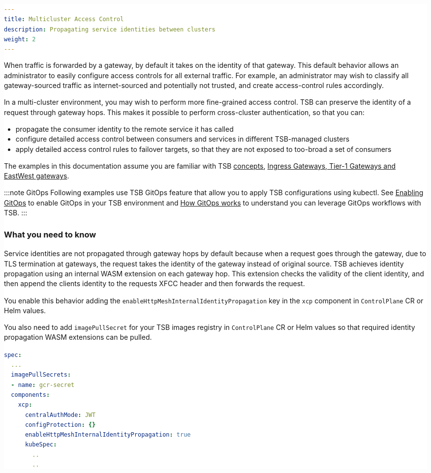 ```yaml
---
title: Multicluster Access Control
description: Propagating service identities between clusters
weight: 2
---
```


When traffic is forwarded by a gateway, by default it takes on the identity of that gateway. This default behavior allows an administrator to easily configure access controls for all external traffic. For example, an administrator may wish to classify all gateway-sourced traffic as internet-sourced and potentially not trusted, and create access-control rules accordingly.

In a multi-cluster environment, you may wish to perform more fine-grained access control. TSB can preserve the identity of a request through gateway hops. This makes it possible to perform cross-cluster authentication, so that you can:

 - propagate the consumer identity to the remote service it has called
 - configure detailed access control between consumers and services in different TSB-managed clusters
 - apply detailed access control rules to failover targets, so that they are not exposed to too-broad a set of consumers

The examples in this documentation assume you are familiar with TSB [concepts](../../concepts), [Ingress Gateways, Tier-1 Gateways and EastWest gateways](../../concepts/terminology#gateway).

:::note GitOps
Following examples use TSB GitOps feature that allow you to apply TSB configurations using kubectl. See [Enabling GitOps](../../operations/features/configure_gitops) to enable GitOps in your TSB environment and [How GitOps works](../../howto/gitops/gitops) to understand you can leverage GitOps workflows with TSB.
:::

### What you need to know

Service identities are not propagated through gateway hops by default because when a request goes through the gateway, due to TLS termination at gateways, the request takes the identity of the gateway instead of original source.
TSB achieves identity propagation using an internal WASM extension on each gateway hop. This extension checks the validity of the client identity, and then append the clients identity to the requests XFCC header and then forwards the request.

You enable this behavior adding the `enableHttpMeshInternalIdentityPropagation` key in the `xcp` component in `ControlPlane` CR or Helm values.

You also need to add `imagePullSecret` for your TSB images registry in `ControlPlane` CR or Helm values so that required identity propagation WASM extensions can be pulled. 

```yaml
spec:
  ...
  imagePullSecrets:
  - name: gcr-secret
  components:
    xcp:
      centralAuthMode: JWT
      configProtection: {}
      enableHttpMeshInternalIdentityPropagation: true
      kubeSpec:
        ..
        ..
```
